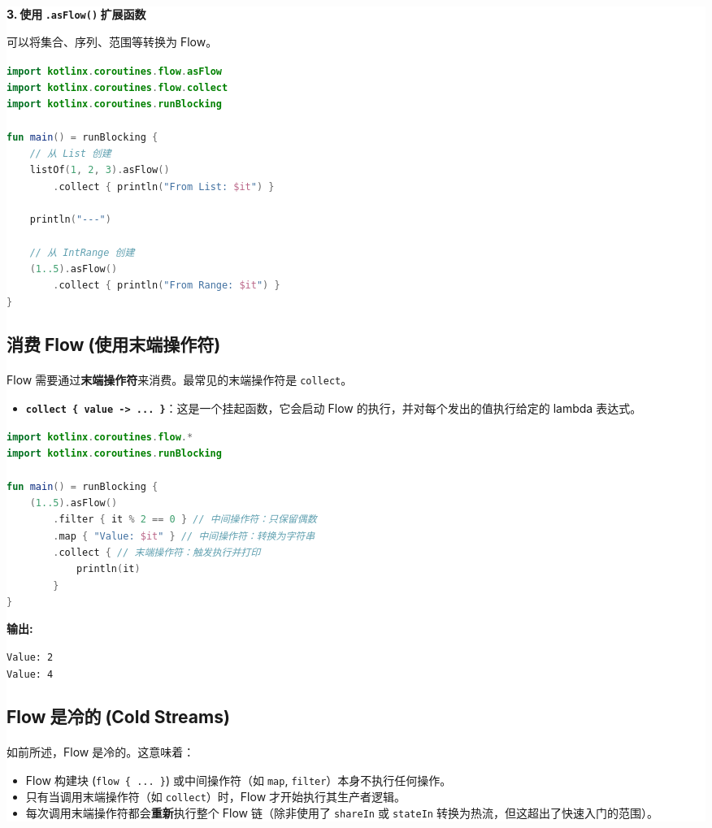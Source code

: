 **3. 使用 `.asFlow()` 扩展函数**

可以将集合、序列、范围等转换为 Flow。

```kotlin
import kotlinx.coroutines.flow.asFlow
import kotlinx.coroutines.flow.collect
import kotlinx.coroutines.runBlocking

fun main() = runBlocking {
    // 从 List 创建
    listOf(1, 2, 3).asFlow()
        .collect { println("From List: $it") }

    println("---")

    // 从 IntRange 创建
    (1..5).asFlow()
        .collect { println("From Range: $it") }
}
```

## 消费 Flow (使用末端操作符)

Flow 需要通过**末端操作符**来消费。最常见的末端操作符是 `collect`。

*   **`collect { value -> ... }`**：这是一个挂起函数，它会启动 Flow 的执行，并对每个发出的值执行给定的 lambda 表达式。

```kotlin
import kotlinx.coroutines.flow.*
import kotlinx.coroutines.runBlocking

fun main() = runBlocking {
    (1..5).asFlow()
        .filter { it % 2 == 0 } // 中间操作符：只保留偶数
        .map { "Value: $it" } // 中间操作符：转换为字符串
        .collect { // 末端操作符：触发执行并打印
            println(it)
        }
}
```

**输出:**
```
Value: 2
Value: 4
```

## Flow 是冷的 (Cold Streams)

如前所述，Flow 是冷的。这意味着：

*   Flow 构建块 (`flow { ... }`) 或中间操作符（如 `map`, `filter`）本身不执行任何操作。
*   只有当调用末端操作符（如 `collect`）时，Flow 才开始执行其生产者逻辑。
*   每次调用末端操作符都会**重新**执行整个 Flow 链（除非使用了 `shareIn` 或 `stateIn` 转换为热流，但这超出了快速入门的范围）。
